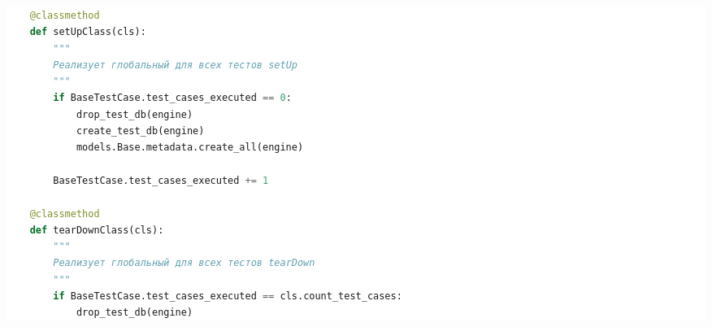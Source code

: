 ```python
    @classmethod
    def setUpClass(cls):
        """
        Реализует глобальный для всех тестов setUp
        """
        if BaseTestCase.test_cases_executed == 0:
            drop_test_db(engine)
            create_test_db(engine)
            models.Base.metadata.create_all(engine)

        BaseTestCase.test_cases_executed += 1

    @classmethod
    def tearDownClass(cls):
        """
        Реализует глобальный для всех тестов tearDown
        """
        if BaseTestCase.test_cases_executed == cls.count_test_cases:
            drop_test_db(engine)
```
